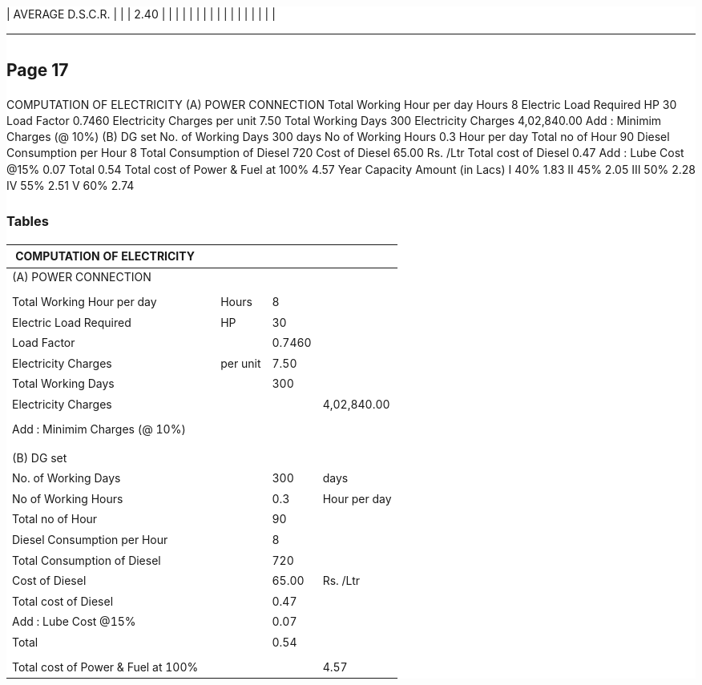 | AVERAGE D.S.C.R. |  |  | 2.40 |  |  |
|  |  |  |  |  |  |
|  |  |  |  |  |  |

---

## Page 17

COMPUTATION OF ELECTRICITY (A) POWER CONNECTION Total Working Hour per day Hours 8 Electric Load Required HP 30 Load Factor 0.7460 Electricity Charges per unit 7.50 Total Working Days 300 Electricity Charges 4,02,840.00 Add : Minimim Charges (@ 10%) (B) DG set No. of Working Days 300 days No of Working Hours 0.3 Hour per day Total no of Hour 90 Diesel Consumption per Hour 8 Total Consumption of Diesel 720 Cost of Diesel 65.00 Rs. /Ltr Total cost of Diesel 0.47 Add : Lube Cost @15% 0.07 Total 0.54 Total cost of Power & Fuel at 100% 4.57 Year Capacity Amount (in Lacs) I 40% 1.83 II 45% 2.05 III 50% 2.28 IV 55% 2.51 V 60% 2.74

### Tables

| COMPUTATION OF ELECTRICITY |  |  |  |  |
|---|---|---|---|---|
| (A) POWER CONNECTION |  |  |  |  |
|  |  |  |  |  |
| Total Working Hour per day |  | Hours | 8 |  |
| Electric Load Required |  | HP | 30 |  |
| Load Factor |  |  | 0.7460 |  |
| Electricity Charges |  | per unit | 7.50 |  |
| Total Working Days |  |  | 300 |  |
| Electricity Charges |  |  |  | 4,02,840.00 |
|  |  |  |  |  |
| Add : Minimim Charges (@ 10%) |  |  |  |  |
|  |  |  |  |  |
|  |  |  |  |  |
| (B) DG set |  |  |  |  |
| No. of Working Days |  |  | 300 | days |
| No of Working Hours |  |  | 0.3 | Hour per day |
| Total no of Hour |  |  | 90 |  |
| Diesel Consumption per Hour |  |  | 8 |  |
| Total Consumption of Diesel |  |  | 720 |  |
| Cost of Diesel |  |  | 65.00 | Rs. /Ltr |
| Total cost of Diesel |  |  | 0.47 |  |
| Add : Lube Cost @15% |  |  | 0.07 |  |
| Total |  |  | 0.54 |  |
|  |  |  |  |  |
| Total cost of Power & Fuel at 100% |  |  |  | 4.57 |